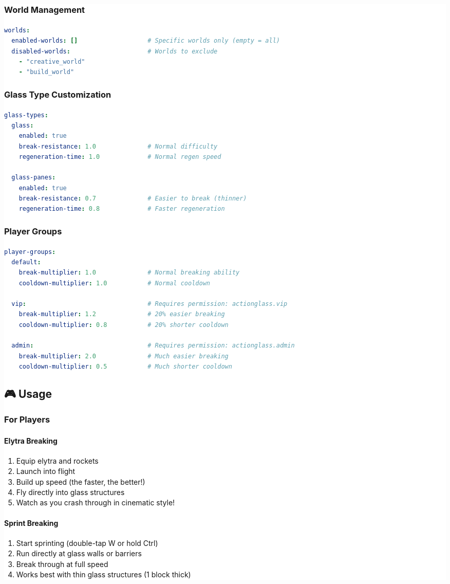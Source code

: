 ### World Management
```yaml
worlds:
  enabled-worlds: []                   # Specific worlds only (empty = all)
  disabled-worlds:                     # Worlds to exclude
    - "creative_world"
    - "build_world"
```

### Glass Type Customization
```yaml
glass-types:
  glass:
    enabled: true
    break-resistance: 1.0              # Normal difficulty
    regeneration-time: 1.0             # Normal regen speed
  
  glass-panes:
    enabled: true  
    break-resistance: 0.7              # Easier to break (thinner)
    regeneration-time: 0.8             # Faster regeneration
```

### Player Groups
```yaml
player-groups:
  default:
    break-multiplier: 1.0              # Normal breaking ability
    cooldown-multiplier: 1.0           # Normal cooldown
    
  vip:                                 # Requires permission: actionglass.vip
    break-multiplier: 1.2              # 20% easier breaking
    cooldown-multiplier: 0.8           # 20% shorter cooldown
    
  admin:                               # Requires permission: actionglass.admin  
    break-multiplier: 2.0              # Much easier breaking
    cooldown-multiplier: 0.5           # Much shorter cooldown
```

## 🎮 Usage

### For Players

#### Elytra Breaking
1. Equip elytra and rockets
2. Launch into flight
3. Build up speed (the faster, the better!)
4. Fly directly into glass structures
5. Watch as you crash through in cinematic style!

#### Sprint Breaking  
1. Start sprinting (double-tap W or hold Ctrl)
2. Run directly at glass walls or barriers
3. Break through at full speed
4. Works best with thin glass structures (1 block thick)
